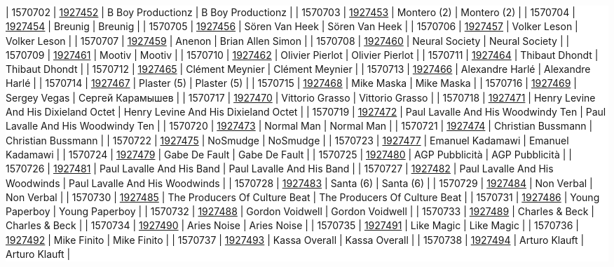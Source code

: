 | 1570702 | [1927452](https://www.discogs.com/artist/1927452) | B Boy Productionz | B Boy Productionz |
| 1570703 | [1927453](https://www.discogs.com/artist/1927453) | Montero (2) | Montero (2) |
| 1570704 | [1927454](https://www.discogs.com/artist/1927454) | Breunig | Breunig |
| 1570705 | [1927456](https://www.discogs.com/artist/1927456) | Sören Van Heek | Sören Van Heek |
| 1570706 | [1927457](https://www.discogs.com/artist/1927457) | Volker Leson | Volker Leson |
| 1570707 | [1927459](https://www.discogs.com/artist/1927459) | Anenon | Brian Allen Simon |
| 1570708 | [1927460](https://www.discogs.com/artist/1927460) | Neural Society | Neural Society |
| 1570709 | [1927461](https://www.discogs.com/artist/1927461) | Mootiv | Mootiv |
| 1570710 | [1927462](https://www.discogs.com/artist/1927462) | Olivier Pierlot | Olivier Pierlot |
| 1570711 | [1927464](https://www.discogs.com/artist/1927464) | Thibaut Dhondt | Thibaut Dhondt |
| 1570712 | [1927465](https://www.discogs.com/artist/1927465) | Clément Meynier | Clément Meynier |
| 1570713 | [1927466](https://www.discogs.com/artist/1927466) | Alexandre Harlé | Alexandre Harlé |
| 1570714 | [1927467](https://www.discogs.com/artist/1927467) | Plaster (5) | Plaster (5) |
| 1570715 | [1927468](https://www.discogs.com/artist/1927468) | Mike Maska | Mike Maska |
| 1570716 | [1927469](https://www.discogs.com/artist/1927469) | Sergey Vegas | Сергей Карамышев |
| 1570717 | [1927470](https://www.discogs.com/artist/1927470) | Vittorio Grasso | Vittorio Grasso |
| 1570718 | [1927471](https://www.discogs.com/artist/1927471) | Henry Levine And His Dixieland Octet | Henry Levine And His Dixieland Octet |
| 1570719 | [1927472](https://www.discogs.com/artist/1927472) | Paul Lavalle And His Woodwindy Ten | Paul Lavalle And His Woodwindy Ten |
| 1570720 | [1927473](https://www.discogs.com/artist/1927473) | Normal Man | Normal Man |
| 1570721 | [1927474](https://www.discogs.com/artist/1927474) | Christian Bussmann | Christian Bussmann |
| 1570722 | [1927475](https://www.discogs.com/artist/1927475) | NoSmudge | NoSmudge |
| 1570723 | [1927477](https://www.discogs.com/artist/1927477) | Emanuel Kadamawi | Emanuel Kadamawi |
| 1570724 | [1927479](https://www.discogs.com/artist/1927479) | Gabe De Fault | Gabe De Fault |
| 1570725 | [1927480](https://www.discogs.com/artist/1927480) | AGP Pubblicità | AGP Pubblicità |
| 1570726 | [1927481](https://www.discogs.com/artist/1927481) | Paul Lavalle And His Band | Paul Lavalle And His Band |
| 1570727 | [1927482](https://www.discogs.com/artist/1927482) | Paul Lavalle And His Woodwinds | Paul Lavalle And His Woodwinds |
| 1570728 | [1927483](https://www.discogs.com/artist/1927483) | Santa (6) | Santa (6) |
| 1570729 | [1927484](https://www.discogs.com/artist/1927484) | Non Verbal | Non Verbal |
| 1570730 | [1927485](https://www.discogs.com/artist/1927485) | The Producers Of Culture Beat | The Producers Of Culture Beat |
| 1570731 | [1927486](https://www.discogs.com/artist/1927486) | Young Paperboy | Young Paperboy |
| 1570732 | [1927488](https://www.discogs.com/artist/1927488) | Gordon Voidwell | Gordon Voidwell |
| 1570733 | [1927489](https://www.discogs.com/artist/1927489) | Charles & Beck | Charles & Beck |
| 1570734 | [1927490](https://www.discogs.com/artist/1927490) | Aries Noise | Aries Noise |
| 1570735 | [1927491](https://www.discogs.com/artist/1927491) | Like Magic | Like Magic |
| 1570736 | [1927492](https://www.discogs.com/artist/1927492) | Mike Finito | Mike Finito |
| 1570737 | [1927493](https://www.discogs.com/artist/1927493) | Kassa Overall | Kassa Overall |
| 1570738 | [1927494](https://www.discogs.com/artist/1927494) | Arturo Klauft | Arturo Klauft |